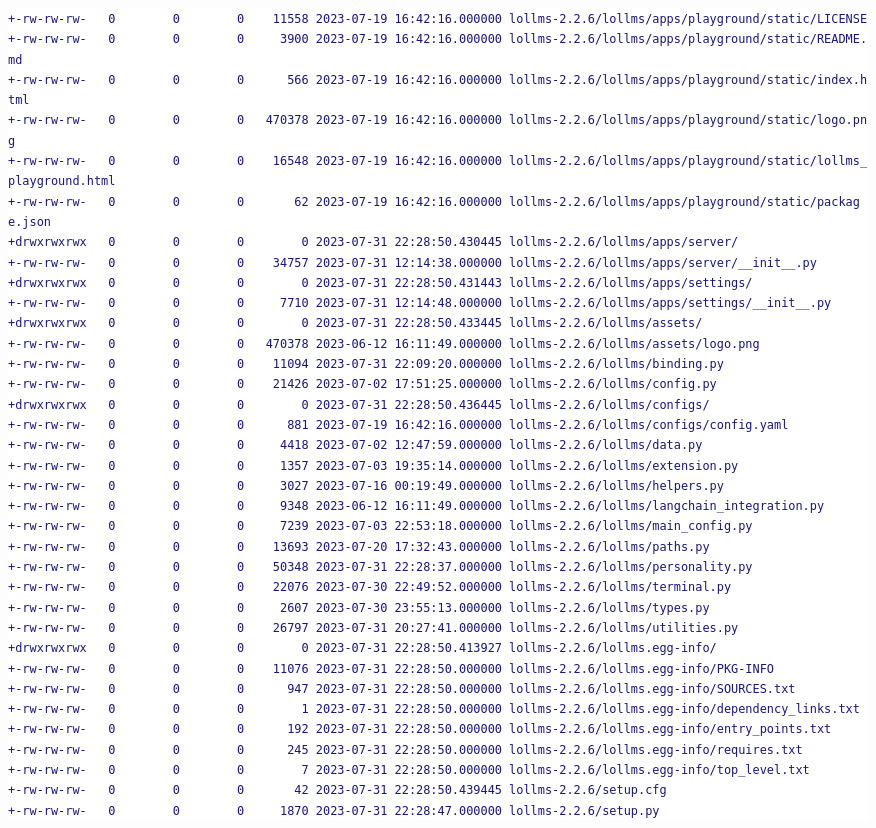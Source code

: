 ```diff
+-rw-rw-rw-   0        0        0    11558 2023-07-19 16:42:16.000000 lollms-2.2.6/lollms/apps/playground/static/LICENSE
+-rw-rw-rw-   0        0        0     3900 2023-07-19 16:42:16.000000 lollms-2.2.6/lollms/apps/playground/static/README.md
+-rw-rw-rw-   0        0        0      566 2023-07-19 16:42:16.000000 lollms-2.2.6/lollms/apps/playground/static/index.html
+-rw-rw-rw-   0        0        0   470378 2023-07-19 16:42:16.000000 lollms-2.2.6/lollms/apps/playground/static/logo.png
+-rw-rw-rw-   0        0        0    16548 2023-07-19 16:42:16.000000 lollms-2.2.6/lollms/apps/playground/static/lollms_playground.html
+-rw-rw-rw-   0        0        0       62 2023-07-19 16:42:16.000000 lollms-2.2.6/lollms/apps/playground/static/package.json
+drwxrwxrwx   0        0        0        0 2023-07-31 22:28:50.430445 lollms-2.2.6/lollms/apps/server/
+-rw-rw-rw-   0        0        0    34757 2023-07-31 12:14:38.000000 lollms-2.2.6/lollms/apps/server/__init__.py
+drwxrwxrwx   0        0        0        0 2023-07-31 22:28:50.431443 lollms-2.2.6/lollms/apps/settings/
+-rw-rw-rw-   0        0        0     7710 2023-07-31 12:14:48.000000 lollms-2.2.6/lollms/apps/settings/__init__.py
+drwxrwxrwx   0        0        0        0 2023-07-31 22:28:50.433445 lollms-2.2.6/lollms/assets/
+-rw-rw-rw-   0        0        0   470378 2023-06-12 16:11:49.000000 lollms-2.2.6/lollms/assets/logo.png
+-rw-rw-rw-   0        0        0    11094 2023-07-31 22:09:20.000000 lollms-2.2.6/lollms/binding.py
+-rw-rw-rw-   0        0        0    21426 2023-07-02 17:51:25.000000 lollms-2.2.6/lollms/config.py
+drwxrwxrwx   0        0        0        0 2023-07-31 22:28:50.436445 lollms-2.2.6/lollms/configs/
+-rw-rw-rw-   0        0        0      881 2023-07-19 16:42:16.000000 lollms-2.2.6/lollms/configs/config.yaml
+-rw-rw-rw-   0        0        0     4418 2023-07-02 12:47:59.000000 lollms-2.2.6/lollms/data.py
+-rw-rw-rw-   0        0        0     1357 2023-07-03 19:35:14.000000 lollms-2.2.6/lollms/extension.py
+-rw-rw-rw-   0        0        0     3027 2023-07-16 00:19:49.000000 lollms-2.2.6/lollms/helpers.py
+-rw-rw-rw-   0        0        0     9348 2023-06-12 16:11:49.000000 lollms-2.2.6/lollms/langchain_integration.py
+-rw-rw-rw-   0        0        0     7239 2023-07-03 22:53:18.000000 lollms-2.2.6/lollms/main_config.py
+-rw-rw-rw-   0        0        0    13693 2023-07-20 17:32:43.000000 lollms-2.2.6/lollms/paths.py
+-rw-rw-rw-   0        0        0    50348 2023-07-31 22:28:37.000000 lollms-2.2.6/lollms/personality.py
+-rw-rw-rw-   0        0        0    22076 2023-07-30 22:49:52.000000 lollms-2.2.6/lollms/terminal.py
+-rw-rw-rw-   0        0        0     2607 2023-07-30 23:55:13.000000 lollms-2.2.6/lollms/types.py
+-rw-rw-rw-   0        0        0    26797 2023-07-31 20:27:41.000000 lollms-2.2.6/lollms/utilities.py
+drwxrwxrwx   0        0        0        0 2023-07-31 22:28:50.413927 lollms-2.2.6/lollms.egg-info/
+-rw-rw-rw-   0        0        0    11076 2023-07-31 22:28:50.000000 lollms-2.2.6/lollms.egg-info/PKG-INFO
+-rw-rw-rw-   0        0        0      947 2023-07-31 22:28:50.000000 lollms-2.2.6/lollms.egg-info/SOURCES.txt
+-rw-rw-rw-   0        0        0        1 2023-07-31 22:28:50.000000 lollms-2.2.6/lollms.egg-info/dependency_links.txt
+-rw-rw-rw-   0        0        0      192 2023-07-31 22:28:50.000000 lollms-2.2.6/lollms.egg-info/entry_points.txt
+-rw-rw-rw-   0        0        0      245 2023-07-31 22:28:50.000000 lollms-2.2.6/lollms.egg-info/requires.txt
+-rw-rw-rw-   0        0        0        7 2023-07-31 22:28:50.000000 lollms-2.2.6/lollms.egg-info/top_level.txt
+-rw-rw-rw-   0        0        0       42 2023-07-31 22:28:50.439445 lollms-2.2.6/setup.cfg
+-rw-rw-rw-   0        0        0     1870 2023-07-31 22:28:47.000000 lollms-2.2.6/setup.py
```
